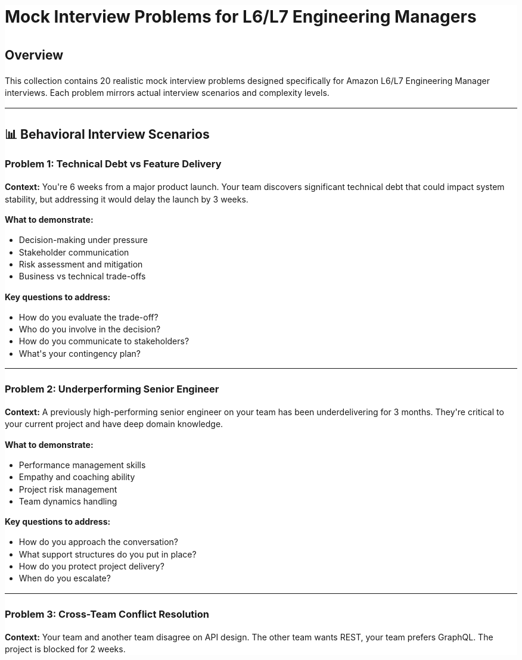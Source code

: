 # Mock Interview Problems for L6/L7 Engineering Managers

## Overview

This collection contains 20 realistic mock interview problems designed specifically for Amazon L6/L7 Engineering Manager interviews. Each problem mirrors actual interview scenarios and complexity levels.

---

## 📊 Behavioral Interview Scenarios

### Problem 1: Technical Debt vs Feature Delivery
**Context:** You're 6 weeks from a major product launch. Your team discovers significant technical debt that could impact system stability, but addressing it would delay the launch by 3 weeks.

**What to demonstrate:**
- Decision-making under pressure
- Stakeholder communication
- Risk assessment and mitigation
- Business vs technical trade-offs

**Key questions to address:**
- How do you evaluate the trade-off?
- Who do you involve in the decision?
- How do you communicate to stakeholders?
- What's your contingency plan?

---

### Problem 2: Underperforming Senior Engineer
**Context:** A previously high-performing senior engineer on your team has been underdelivering for 3 months. They're critical to your current project and have deep domain knowledge.

**What to demonstrate:**
- Performance management skills
- Empathy and coaching ability
- Project risk management
- Team dynamics handling

**Key questions to address:**
- How do you approach the conversation?
- What support structures do you put in place?
- How do you protect project delivery?
- When do you escalate?

---

### Problem 3: Cross-Team Conflict Resolution
**Context:** Your team and another team disagree on API design. The other team wants REST, your team prefers GraphQL. The project is blocked for 2 weeks.
